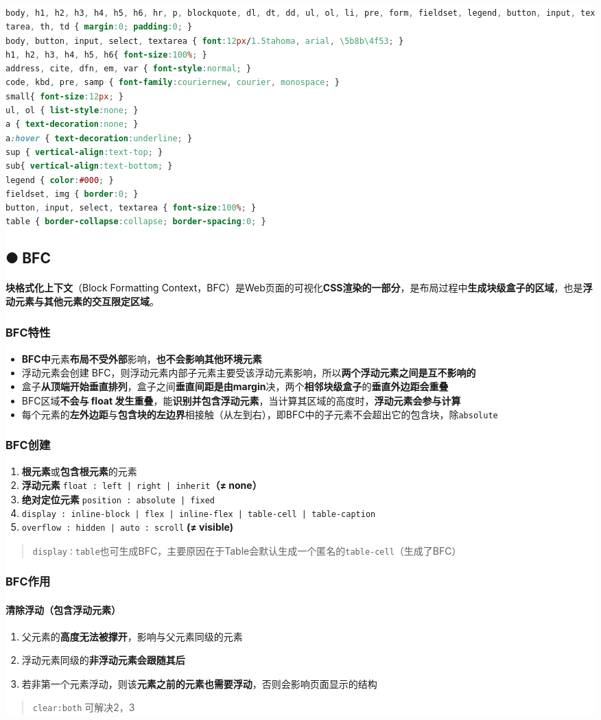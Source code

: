 ```css
body, h1, h2, h3, h4, h5, h6, hr, p, blockquote, dl, dt, dd, ul, ol, li, pre, form, fieldset, legend, button, input, textarea, th, td { margin:0; padding:0; }
body, button, input, select, textarea { font:12px/1.5tahoma, arial, \5b8b\4f53; }
h1, h2, h3, h4, h5, h6{ font-size:100%; }
address, cite, dfn, em, var { font-style:normal; }
code, kbd, pre, samp { font-family:couriernew, courier, monospace; }
small{ font-size:12px; }
ul, ol { list-style:none; }
a { text-decoration:none; }
a:hover { text-decoration:underline; }
sup { vertical-align:text-top; }
sub{ vertical-align:text-bottom; }
legend { color:#000; }
fieldset, img { border:0; }
button, input, select, textarea { font-size:100%; }
table { border-collapse:collapse; border-spacing:0; } 
```

## ● BFC

**块格式化上下文**（Block Formatting Context，BFC）是Web页面的可视化**CSS渲染的一部分**，是布局过程中**生成块级盒子的区域**，也是**浮动元素与其他元素的交互限定区域**。

### BFC特性

-  **BFC中**元素**布局不受外部**影响，**也不会影响其他环境元素**
-  浮动元素会创建 BFC，则浮动元素内部子元素主要受该浮动元素影响，所以**两个浮动元素之间是互不影响的**
-  盒子**从顶端开始垂直排列**，盒子之间**垂直间距是由margin**决，两个**相邻块级盒子**的**垂直外边距会重叠**
-  BFC区域**不会与 float **发生**重叠**，能**识别并包含浮动元素**，当计算其区域的高度时，**浮动元素会参与计算**
- 每个元素的**左外边距**与**包含块的左边界**相接触（从左到右），即BFC中的子元素不会超出它的包含块，除`absolute`

### BFC创建

1. **根元素**或**包含根元素**的元素
2. **浮动元素** `float : left | right | inherit`**（≠ none）**
3. **绝对定位元素** `position : absolute | fixed`
4. `display : inline-block | flex | inline-flex | table-cell | table-caption`
5. `overflow : hidden | auto : scroll` **(≠ visible)**

> `display：table`也可生成BFC，主要原因在于Table会默认生成一个匿名的`table-cell`（生成了BFC）

### BFC作用

####  清除浮动（包含浮动元素）

1. 父元素的**高度无法被撑开**，影响与父元素同级的元素

2. 浮动元素同级的**非浮动元素会跟随其后**

3. 若非第一个元素浮动，则该**元素之前的元素也需要浮动**，否则会影响页面显示的结构

> `clear:both` 可解决2，3
